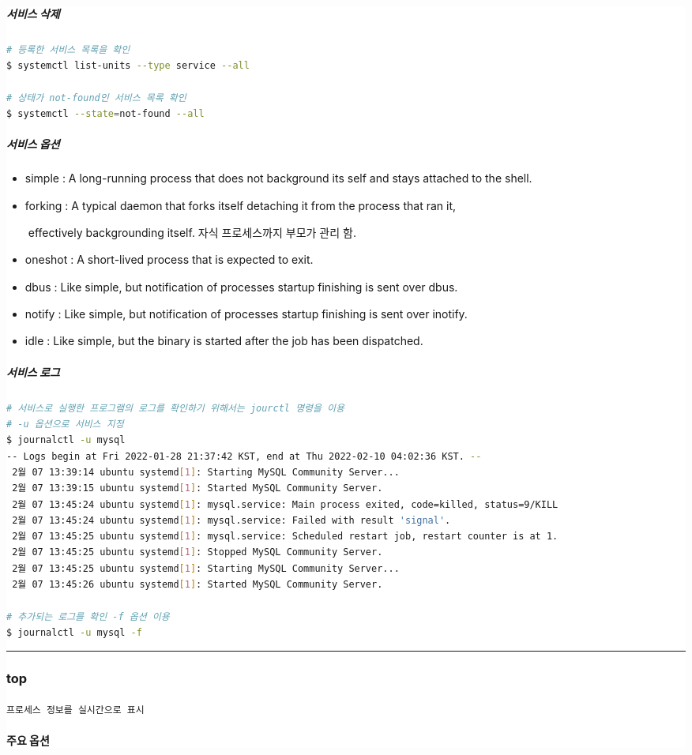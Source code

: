 ##### 서비스 삭제

```bash
# 등록한 서비스 목록을 확인
$ systemctl list-units --type service --all

# 상태가 not-found인 서비스 목록 확인
$ systemctl --state=not-found --all
```

##### 서비스 옵션

- simple : A long-running process that does not background its self and stays attached to the shell.

- forking : A typical daemon that forks itself detaching it from the process that ran it, 

  ​				effectively backgrounding itself. 자식 프로세스까지 부모가 관리 함.

- oneshot :  A short-lived process that is expected to exit.

- dbus : Like simple, but notification of processes startup finishing is sent over dbus.

- notify : Like simple, but notification of processes startup finishing is sent over inotify.

- idle : Like simple, but the binary is started after the job has been dispatched.

##### 서비스 로그

```bash
# 서비스로 실행한 프로그램의 로그를 확인하기 위해서는 jourctl 명령을 이용
# -u 옵션으로 서비스 지정
$ journalctl -u mysql
-- Logs begin at Fri 2022-01-28 21:37:42 KST, end at Thu 2022-02-10 04:02:36 KST. --
 2월 07 13:39:14 ubuntu systemd[1]: Starting MySQL Community Server...
 2월 07 13:39:15 ubuntu systemd[1]: Started MySQL Community Server.
 2월 07 13:45:24 ubuntu systemd[1]: mysql.service: Main process exited, code=killed, status=9/KILL
 2월 07 13:45:24 ubuntu systemd[1]: mysql.service: Failed with result 'signal'.
 2월 07 13:45:25 ubuntu systemd[1]: mysql.service: Scheduled restart job, restart counter is at 1.
 2월 07 13:45:25 ubuntu systemd[1]: Stopped MySQL Community Server.
 2월 07 13:45:25 ubuntu systemd[1]: Starting MySQL Community Server...
 2월 07 13:45:26 ubuntu systemd[1]: Started MySQL Community Server.

# 추가되는 로그를 확인 -f 옵션 이용
$ journalctl -u mysql -f
```

---

### top

```
프로세스 정보를 실시간으로 표시
```

#### 주요 옵션
